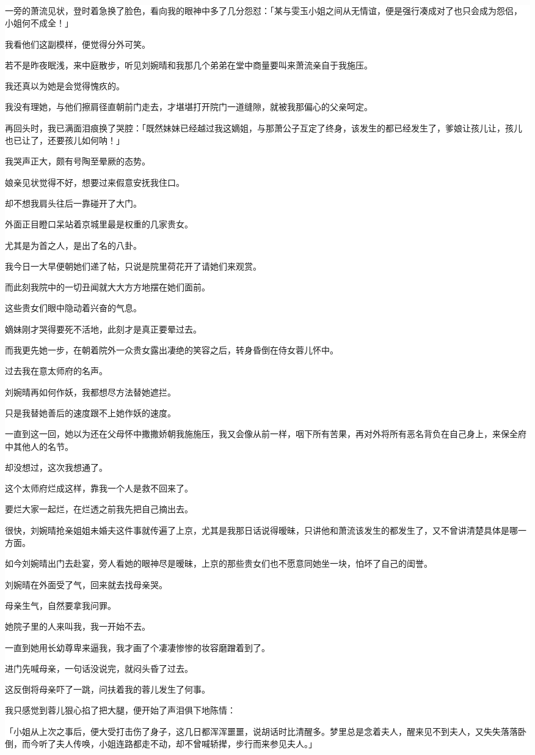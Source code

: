 一旁的萧流见状，登时着急换了脸色，看向我的眼神中多了几分怨怼：「某与雯玉小姐之间从无情谊，便是强行凑成对了也只会成为怨侣，小姐何不成全！」

我看他们这副模样，便觉得分外可笑。

若不是昨夜眠浅，来中庭散步，听见刘婉晴和我那几个弟弟在堂中商量要叫来萧流亲自于我施压。

我还真以为她是会觉得愧疚的。

我没有理她，与他们擦肩径直朝前门走去，才堪堪打开院门一道缝隙，就被我那偏心的父亲呵定。

再回头时，我已满面泪痕换了哭腔：「既然妹妹已经越过我这嫡姐，与那萧公子互定了终身，该发生的都已经发生了，爹娘让孩儿让，孩儿也已让了，还要孩儿如何呐！」

我哭声正大，颇有号陶至晕厥的态势。

娘亲见状觉得不好，想要过来假意安抚我住口。

却不想我肩头往后一靠碰开了大门。

外面正目瞪口呆站着京城里最是权重的几家贵女。

尤其是为首之人，是出了名的八卦。

我今日一大早便朝她们递了帖，只说是院里荷花开了请她们来观赏。

而此刻我院中的一切丑闻就大大方方地摆在她们面前。

这些贵女们眼中隐动着兴奋的气息。

嫡妹刚才哭得要死不活地，此刻才是真正要晕过去。

而我更先她一步，在朝着院外一众贵女露出凄绝的笑容之后，转身昏倒在侍女蓉儿怀中。

过去我在意太师府的名声。

刘婉晴再如何作妖，我都想尽方法替她遮拦。

只是我替她善后的速度跟不上她作妖的速度。

一直到这一回，她以为还在父母怀中撒撒娇朝我施施压，我又会像从前一样，咽下所有苦果，再对外将所有恶名背负在自己身上，来保全府中其他人的名节。

却没想过，这次我想通了。

这个太师府烂成这样，靠我一个人是救不回来了。

要烂大家一起烂，在烂透之前我先把自己摘出去。

很快，刘婉晴抢亲姐姐未婚夫这件事就传遍了上京，尤其是我那日话说得暧昧，只讲他和萧流该发生的都发生了，又不曾讲清楚具体是哪一方面。

如今刘婉晴出门去赴宴，旁人看她的眼神尽是暧昧，上京的那些贵女们也不愿意同她坐一块，怕坏了自己的闺誉。

刘婉晴在外面受了气，回来就去找母亲哭。

母亲生气，自然要拿我问罪。

她院子里的人来叫我，我一开始不去。

一直到她用长幼尊卑来逼我，我才画了个凄凄惨惨的妆容磨蹭着到了。

进门先喊母亲，一句话没说完，就闷头昏了过去。

这反倒将母亲吓了一跳，问扶着我的蓉儿发生了何事。

我只感觉到蓉儿狠心掐了把大腿，便开始了声泪俱下地陈情：

「小姐从上次之事后，便大受打击伤了身子，这几日都浑浑噩噩，说胡话时比清醒多。梦里总是念着夫人，醒来见不到夫人，又失失落落卧倒，而今听了夫人传唤，小姐连路都走不动，却不曾喊轿撵，步行而来参见夫人。」
